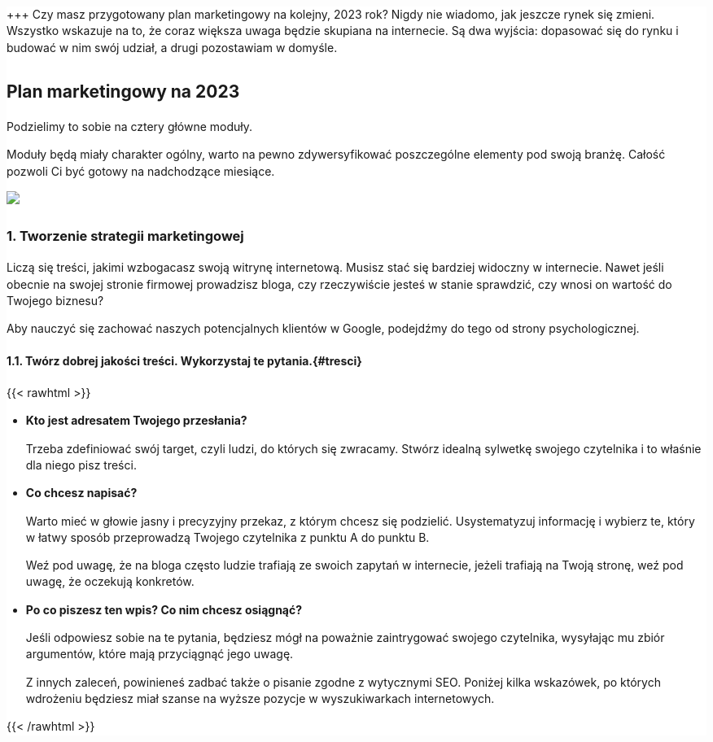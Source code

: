 +++
Czy masz przygotowany plan marketingowy na kolejny, 2023 rok? Nigdy nie wiadomo, jak jeszcze rynek się zmieni. Wszystko wskazuje na to, że coraz większa uwaga będzie skupiana na internecie. Są dwa wyjścia: dopasować się do rynku i budować w nim swój udział, a drugi pozostawiam w domyśle.

## Plan marketingowy na 2023

Podzielimy to sobie na cztery główne moduły.

Moduły będą miały charakter ogólny, warto na pewno zdywersyfikować poszczególne elementy pod swoją branżę. Całość pozwoli Ci być gotowy na nadchodzące miesiące.

![](/uploads/plan-marketingowy.jpg)

### 1. Tworzenie strategii marketingowej

Liczą się treści, jakimi wzbogacasz swoją witrynę internetową. Musisz stać się bardziej widoczny w internecie. Nawet jeśli obecnie na swojej stronie firmowej prowadzisz bloga, czy rzeczywiście jesteś w stanie sprawdzić, czy wnosi on wartość do Twojego biznesu?

Aby nauczyć się zachować naszych potencjalnych klientów w Google, podejdźmy do tego od strony psychologicznej.

#### 1.1. Twórz dobrej jakości treści. Wykorzystaj te pytania.{#tresci}

{{< rawhtml >}}
<ul id="kluczowe-pytania">
<li> <strong>Kto jest adresatem Twojego przesłania?</strong>
<p>
Trzeba zdefiniować swój target, czyli ludzi, do których się zwracamy. Stwórz idealną sylwetkę swojego czytelnika i to właśnie dla niego pisz treści.
</p>
<li > <strong>Co chcesz napisać?</strong>
<p>
Warto mieć w głowie jasny i precyzyjny przekaz, z którym chcesz się podzielić. Usystematyzuj informację i wybierz te, który w łatwy sposób przeprowadzą Twojego czytelnika z punktu A do punktu B.

Weź pod uwagę, że na bloga często ludzie trafiają ze swoich zapytań w internecie, jeżeli trafiają na Twoją stronę, weź pod uwagę, że oczekują konkretów.
</p>
</li>
<li> <strong>Po co piszesz ten wpis? Co nim chcesz osiągnąć?</strong>
<p>
Jeśli odpowiesz sobie na te pytania, będziesz mógł na poważnie zaintrygować swojego czytelnika, wysyłając mu zbiór argumentów, które mają przyciągnąć jego uwagę.</p>
<p>

Z innych zaleceń, powinieneś zadbać także o pisanie zgodne z wytycznymi SEO. Poniżej kilka wskazówek, po których wdrożeniu będziesz miał szanse na wyższe pozycje w wyszukiwarkach internetowych.
</p>
</li>
</ul>
{{< /rawhtml >}}
